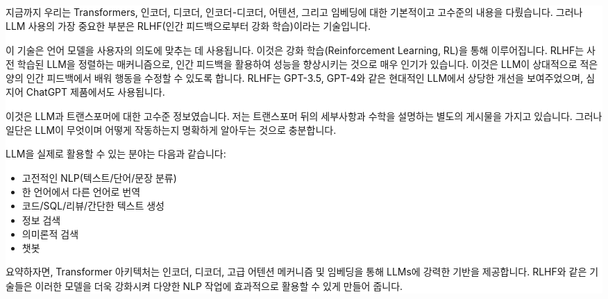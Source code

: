 지금까지 우리는 Transformers, 인코더, 디코더, 인코더-디코더, 어텐션, 그리고 임베딩에 대한 기본적이고 고수준의 내용을 다뤘습니다. 그러나 LLM 사용의 가장 중요한 부분은 RLHF(인간 피드백으로부터 강화 학습)이라는 기술입니다.



<ins class="adsbygoogle"
     style="display:block"
     data-ad-client="ca-pub-4877378276818686"
     data-ad-slot="1107185301"
     data-ad-format="auto"
     data-full-width-responsive="true"></ins>

<script>
     (adsbygoogle = window.adsbygoogle || []).push({});
</script>

이 기술은 언어 모델을 사용자의 의도에 맞추는 데 사용됩니다. 이것은 강화 학습(Reinforcement Learning, RL)을 통해 이루어집니다. RLHF는 사전 학습된 LLM을 정렬하는 매커니즘으로, 인간 피드백을 활용하여 성능을 향상시키는 것으로 매우 인기가 있습니다. 이것은 LLM이 상대적으로 적은 양의 인간 피드백에서 배워 행동을 수정할 수 있도록 합니다. RLHF는 GPT-3.5, GPT-4와 같은 현대적인 LLM에서 상당한 개선을 보여주었으며, 심지어 ChatGPT 제품에서도 사용됩니다.

이것은 LLM과 트랜스포머에 대한 고수준 정보였습니다. 저는 트랜스포머 뒤의 세부사항과 수학을 설명하는 별도의 게시물을 가지고 있습니다. 그러나 일단은 LLM이 무엇이며 어떻게 작동하는지 명확하게 알아두는 것으로 충분합니다.

LLM을 실제로 활용할 수 있는 분야는 다음과 같습니다:

- 고전적인 NLP(텍스트/단어/문장 분류)
- 한 언어에서 다른 언어로 번역
- 코드/SQL/리뷰/간단한 텍스트 생성
- 정보 검색
- 의미론적 검색
- 챗봇



<ins class="adsbygoogle"
     style="display:block"
     data-ad-client="ca-pub-4877378276818686"
     data-ad-slot="1107185301"
     data-ad-format="auto"
     data-full-width-responsive="true"></ins>

<script>
     (adsbygoogle = window.adsbygoogle || []).push({});
</script>

요약하자면, Transformer 아키텍처는 인코더, 디코더, 고급 어텐션 메커니즘 및 임베딩을 통해 LLMs에 강력한 기반을 제공합니다. RLHF와 같은 기술들은 이러한 모델을 더욱 강화시켜 다양한 NLP 작업에 효과적으로 활용할 수 있게 만들어 줍니다.
